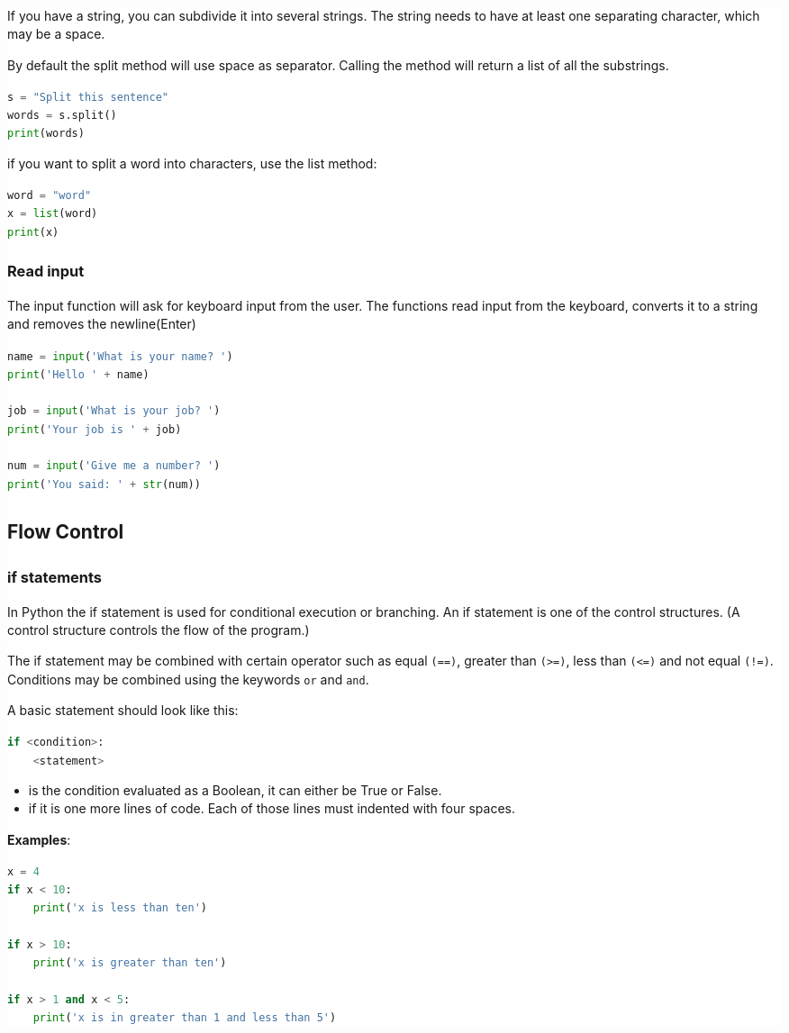 If you have a string, you can subdivide it into several strings. The string needs to have at least one separating character, which may be a space.

By default the split method will use space as separator. Calling the method will return a list of all the substrings.

```python
s = "Split this sentence"
words = s.split()
print(words)
```

if you want to split a word into characters, use the list method:

```python
word = "word"
x = list(word)
print(x)
```

### Read input
The input function will ask for keyboard input from the user. The functions read input from the keyboard, converts it to a string and removes the newline(Enter)

```python
name = input('What is your name? ')
print('Hello ' + name)

job = input('What is your job? ')
print('Your job is ' + job)

num = input('Give me a number? ')
print('You said: ' + str(num))
```

## Flow Control

### if statements 
In Python the if statement is used for conditional execution or branching. An if statement is one of the control structures. (A control structure controls the flow of the program.)

The if statement may be combined with certain operator such as equal `(==)`, greater than `(>=)`, less than `(<=)` and not equal `(!=)`. Conditions may be combined using the keywords `or` and `and`.

A basic statement should look like this:

```python
if <condition>:
    <statement>
```

- is the condition evaluated as a Boolean, it can either be True or False.
- if it is one more lines of code. Each of those lines must indented with four spaces.

**Examples**:
```python
x = 4
if x < 10:
    print('x is less than ten')

if x > 10:
    print('x is greater than ten')

if x > 1 and x < 5:
    print('x is in greater than 1 and less than 5')
```
